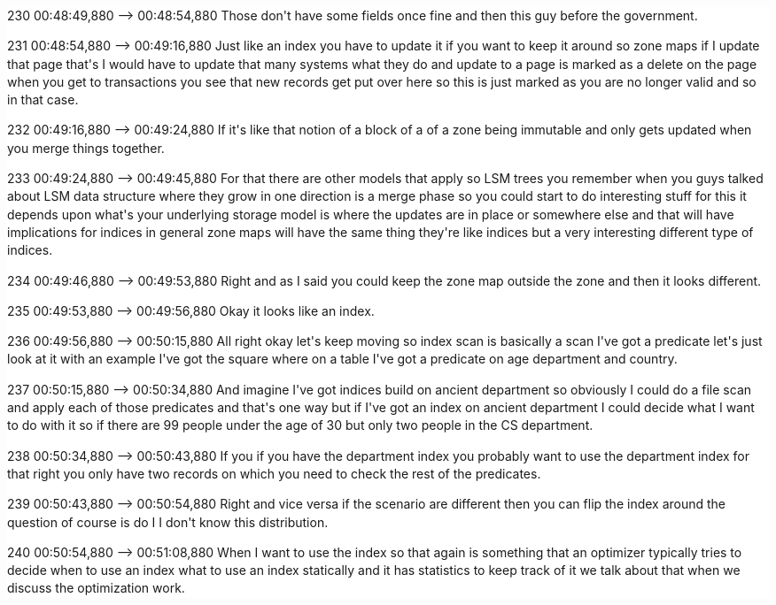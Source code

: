 230
00:48:49,880 --> 00:48:54,880
Those don't have some fields once fine and then this guy before the government.

231
00:48:54,880 --> 00:49:16,880
Just like an index you have to update it if you want to keep it around so zone maps if I update that page that's I would have to update that many systems what they do and update to a page is marked as a delete on the page when you get to transactions you see that new records get put over here so this is just marked as you are no longer valid and so in that case.

232
00:49:16,880 --> 00:49:24,880
If it's like that notion of a block of a of a zone being immutable and only gets updated when you merge things together.

233
00:49:24,880 --> 00:49:45,880
For that there are other models that apply so LSM trees you remember when you guys talked about LSM data structure where they grow in one direction is a merge phase so you could start to do interesting stuff for this it depends upon what's your underlying storage model is where the updates are in place or somewhere else and that will have implications for indices in general zone maps will have the same thing they're like indices but a very interesting different type of indices.

234
00:49:46,880 --> 00:49:53,880
Right and as I said you could keep the zone map outside the zone and then it looks different.

235
00:49:53,880 --> 00:49:56,880
Okay it looks like an index.

236
00:49:56,880 --> 00:50:15,880
All right okay let's keep moving so index scan is basically a scan I've got a predicate let's just look at it with an example I've got the square where on a table I've got a predicate on age department and country.

237
00:50:15,880 --> 00:50:34,880
And imagine I've got indices build on ancient department so obviously I could do a file scan and apply each of those predicates and that's one way but if I've got an index on ancient department I could decide what I want to do with it so if there are 99 people under the age of 30 but only two people in the CS department.

238
00:50:34,880 --> 00:50:43,880
If you if you have the department index you probably want to use the department index for that right you only have two records on which you need to check the rest of the predicates.

239
00:50:43,880 --> 00:50:54,880
Right and vice versa if the scenario are different then you can flip the index around the question of course is do I I don't know this distribution.

240
00:50:54,880 --> 00:51:08,880
When I want to use the index so that again is something that an optimizer typically tries to decide when to use an index what to use an index statically and it has statistics to keep track of it we talk about that when we discuss the optimization work.
